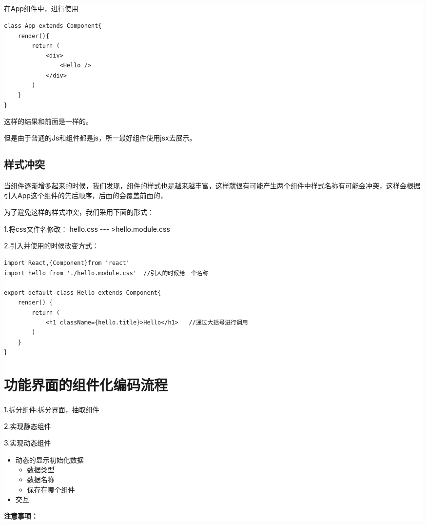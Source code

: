 在App组件中，进行使用

```react
class App extends Component{
    render(){
        return (
            <div>
                <Hello />
            </div>
        )
    }
}
```

这样的结果和前面是一样的。

但是由于普通的Js和组件都是js，所一最好组件使用jsx去展示。

## 样式冲突

当组件逐渐增多起来的时候，我们发现，组件的样式也是越来越丰富，这样就很有可能产生两个组件中样式名称有可能会冲突，这样会根据引入App这个组件的先后顺序，后面的会覆盖前面的，

为了避免这样的样式冲突，我们采用下面的形式：

1.将css文件名修改： hello.css --- >hello.module.css

2.引入并使用的时候改变方式：

```react
import React,{Component}from 'react'
import hello from './hello.module.css'  //引入的时候给一个名称

export default class Hello extends Component{
    render() {
        return (
            <h1 className={hello.title}>Hello</h1>   //通过大括号进行调用
        )
    }
}
```

# 功能界面的组件化编码流程

1.拆分组件:拆分界面，抽取组件

2.实现静态组件

3.实现动态组件

- 动态的显示初始化数据
  - 数据类型
  - 数据名称
  - 保存在哪个组件
- 交互

**注意事项：**
